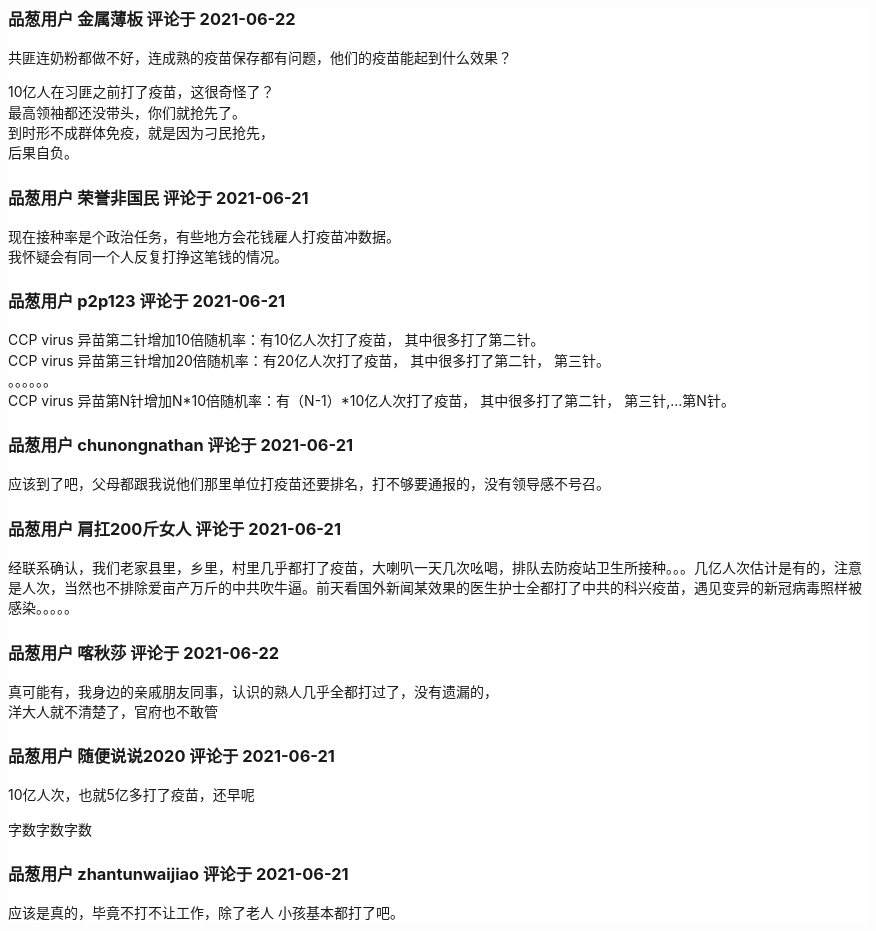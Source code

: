                 

### 品葱用户 **金属薄板** 评论于 2021-06-22
        
共匪连奶粉都做不好，连成熟的疫苗保存都有问题，他们的疫苗能起到什么效果？  
  
10亿人在习匪之前打了疫苗，这很奇怪了？  
最高领袖都还没带头，你们就抢先了。  
到时形不成群体免疫，就是因为刁民抢先，  
后果自负。
        
                

### 品葱用户 **荣誉非国民** 评论于 2021-06-21
        
现在接种率是个政治任务，有些地方会花钱雇人打疫苗冲数据。  
我怀疑会有同一个人反复打挣这笔钱的情况。
        
                

### 品葱用户 **p2p123** 评论于 2021-06-21
        
CCP virus 异苗第二针增加10倍随机率：有10亿人次打了疫苗， 其中很多打了第二针。  
CCP virus 异苗第三针增加20倍随机率：有20亿人次打了疫苗， 其中很多打了第二针， 第三针。  
。。。。。。  
CCP virus 异苗第N针增加N\*10倍随机率：有（N-1）\*10亿人次打了疫苗， 其中很多打了第二针， 第三针,...第N针。
        
                

### 品葱用户 **chunongnathan** 评论于 2021-06-21
        
应该到了吧，父母都跟我说他们那里单位打疫苗还要排名，打不够要通报的，没有领导感不号召。
        
                

### 品葱用户 **肩扛200斤女人** 评论于 2021-06-21
        
经联系确认，我们老家县里，乡里，村里几乎都打了疫苗，大喇叭一天几次吆喝，排队去防疫站卫生所接种。。。几亿人次估计是有的，注意是人次，当然也不排除爱亩产万斤的中共吹牛逼。前天看国外新闻某效果的医生护士全都打了中共的科兴疫苗，遇见变异的新冠病毒照样被感染。。。。。
        
                

### 品葱用户 **喀秋莎** 评论于 2021-06-22
        
真可能有，我身边的亲戚朋友同事，认识的熟人几乎全都打过了，没有遗漏的，  
洋大人就不清楚了，官府也不敢管
        
                

### 品葱用户 **随便说说2020** 评论于 2021-06-21
        
10亿人次，也就5亿多打了疫苗，还早呢  
  
字数字数字数
        
                

### 品葱用户 **zhantunwaijiao** 评论于 2021-06-21
        
应该是真的，毕竟不打不让工作，除了老人 小孩基本都打了吧。
        